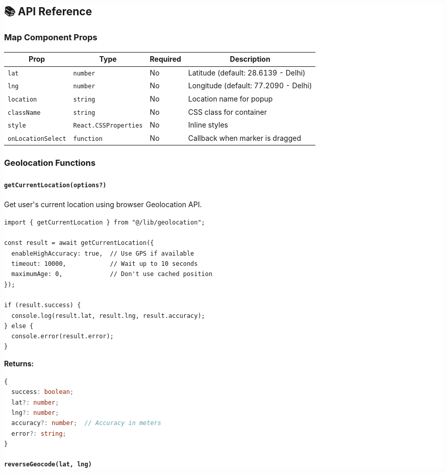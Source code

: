 
## 📚 API Reference

### Map Component Props

| Prop | Type | Required | Description |
|------|------|----------|-------------|
| `lat` | `number` | No | Latitude (default: 28.6139 - Delhi) |
| `lng` | `number` | No | Longitude (default: 77.2090 - Delhi) |
| `location` | `string` | No | Location name for popup |
| `className` | `string` | No | CSS class for container |
| `style` | `React.CSSProperties` | No | Inline styles |
| `onLocationSelect` | `function` | No | Callback when marker is dragged |

### Geolocation Functions

#### `getCurrentLocation(options?)`

Get user's current location using browser Geolocation API.

```tsx
import { getCurrentLocation } from "@/lib/geolocation";

const result = await getCurrentLocation({
  enableHighAccuracy: true,  // Use GPS if available
  timeout: 10000,            // Wait up to 10 seconds
  maximumAge: 0,             // Don't use cached position
});

if (result.success) {
  console.log(result.lat, result.lng, result.accuracy);
} else {
  console.error(result.error);
}
```

**Returns:**
```typescript
{
  success: boolean;
  lat?: number;
  lng?: number;
  accuracy?: number;  // Accuracy in meters
  error?: string;
}
```

#### `reverseGeocode(lat, lng)`
